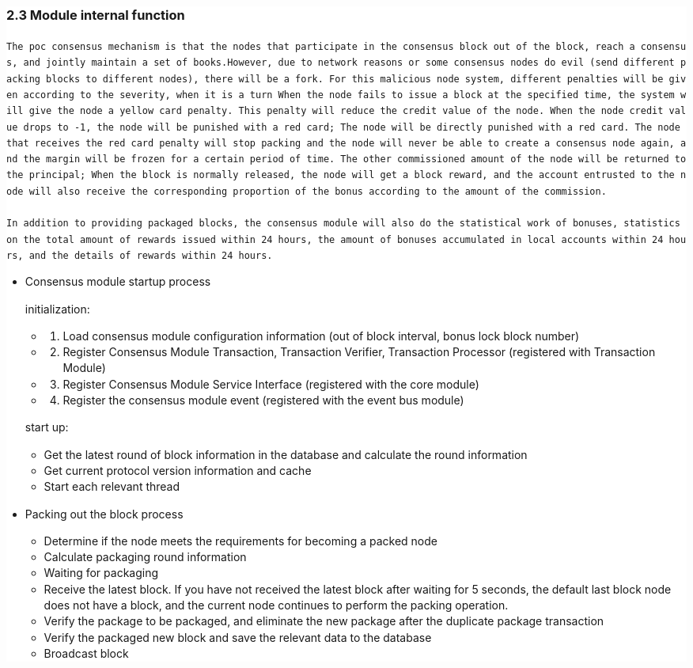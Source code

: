 ### 2.3 Module internal function

	The poc consensus mechanism is that the nodes that participate in the consensus block out of the block, reach a consensus, and jointly maintain a set of books.However, due to network reasons or some consensus nodes do evil (send different packing blocks to different nodes), there will be a fork. For this malicious node system, different penalties will be given according to the severity, when it is a turn When the node fails to issue a block at the specified time, the system will give the node a yellow card penalty. This penalty will reduce the credit value of the node. When the node credit value drops to -1, the node will be punished with a red card; The node will be directly punished with a red card. The node that receives the red card penalty will stop packing and the node will never be able to create a consensus node again, and the margin will be frozen for a certain period of time. The other commissioned amount of the node will be returned to the principal; When the block is normally released, the node will get a block reward, and the account entrusted to the node will also receive the corresponding proportion of the bonus according to the amount of the commission.

	In addition to providing packaged blocks, the consensus module will also do the statistical work of bonuses, statistics on the total amount of rewards issued within 24 hours, the amount of bonuses accumulated in local accounts within 24 hours, and the details of rewards within 24 hours.

- Consensus module startup process

  initialization:

  - 1. Load consensus module configuration information (out of block interval, bonus lock block number)
  - 2. Register Consensus Module Transaction, Transaction Verifier, Transaction Processor (registered with Transaction Module)
  - 3. Register Consensus Module Service Interface (registered with the core module)
  - 4. Register the consensus module event (registered with the event bus module)

  start up:

  - Get the latest round of block information in the database and calculate the round information
  - Get current protocol version information and cache
  - Start each relevant thread

- Packing out the block process
  - Determine if the node meets the requirements for becoming a packed node
  - Calculate packaging round information
  - Waiting for packaging
  - Receive the latest block. If you have not received the latest block after waiting for 5 seconds, the default last block node does not have a block, and the current node continues to perform the packing operation.
  - Verify the package to be packaged, and eliminate the new package after the duplicate package transaction
  - Verify the packaged new block and save the relevant data to the database
  - Broadcast block


